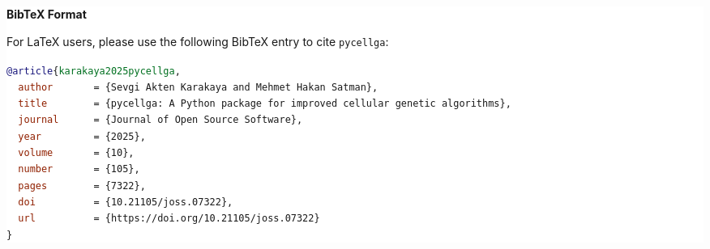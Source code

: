 **BibTeX Format**

For LaTeX users, please use the following BibTeX entry to cite `pycellga`:

```bibtex
@article{karakaya2025pycellga,
  author       = {Sevgi Akten Karakaya and Mehmet Hakan Satman},
  title        = {pycellga: A Python package for improved cellular genetic algorithms},
  journal      = {Journal of Open Source Software},
  year         = {2025},
  volume       = {10},
  number       = {105},
  pages        = {7322},
  doi          = {10.21105/joss.07322},
  url          = {https://doi.org/10.21105/joss.07322}
}

